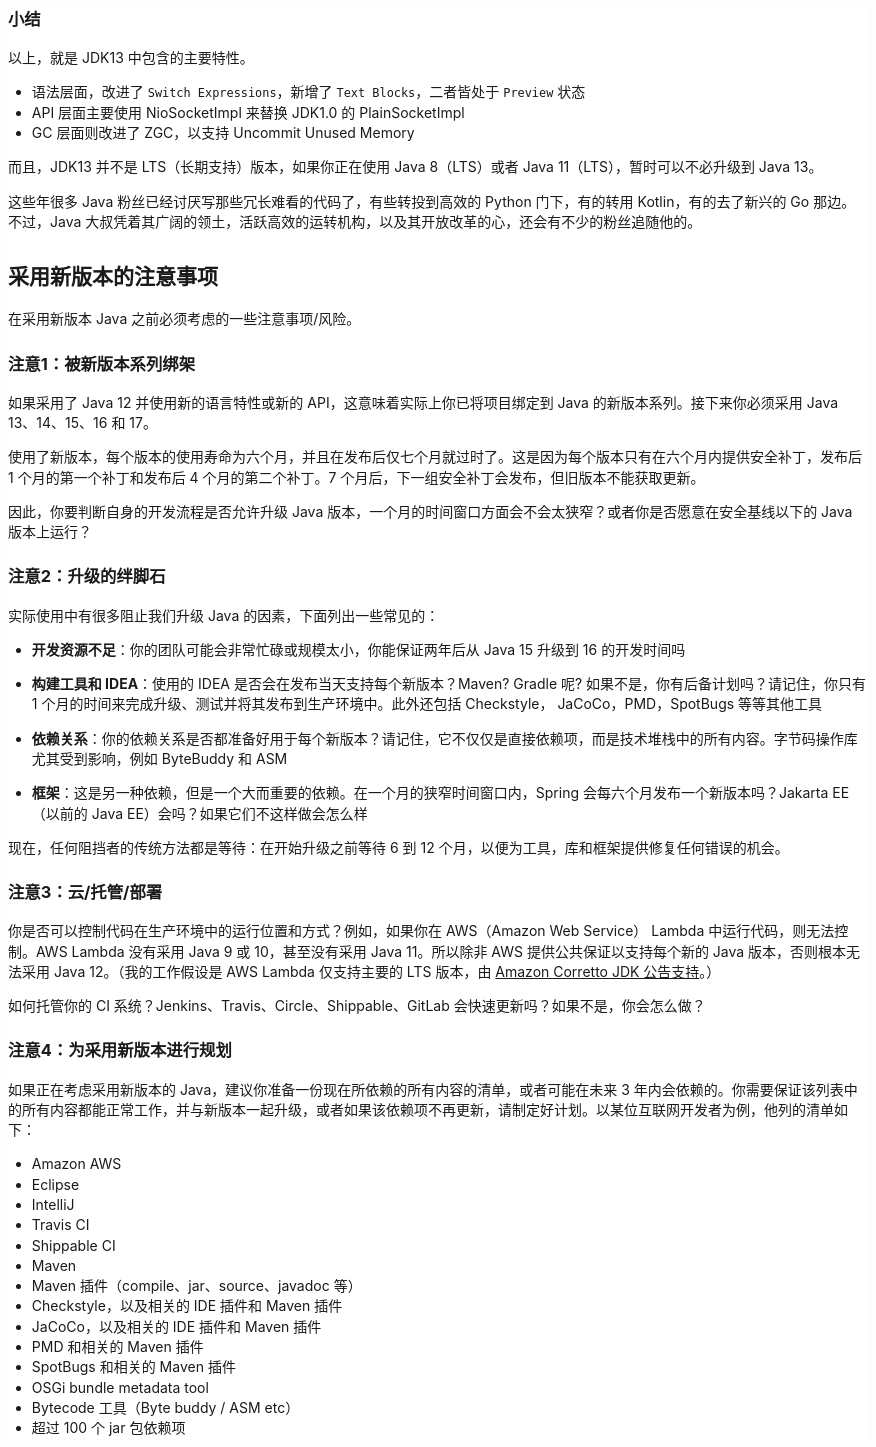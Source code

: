 ### 小结

以上，就是 JDK13 中包含的主要特性。

- 语法层面，改进了 `Switch Expressions`，新增了 `Text Blocks`，二者皆处于 `Preview` 状态
- API 层面主要使用 NioSocketImpl 来替换 JDK1.0 的 PlainSocketImpl
- GC 层面则改进了 ZGC，以支持 Uncommit Unused Memory

而且，JDK13 并不是 LTS（长期支持）版本，如果你正在使用 Java 8（LTS）或者 Java 11（LTS），暂时可以不必升级到 Java 13。

这些年很多 Java 粉丝已经讨厌写那些冗长难看的代码了，有些转投到高效的 Python 门下，有的转用 Kotlin，有的去了新兴的 Go 那边。不过，Java 大叔凭着其广阔的领土，活跃高效的运转机构，以及其开放改革的心，还会有不少的粉丝追随他的。

## 采用新版本的注意事项

在采用新版本 Java 之前必须考虑的一些注意事项/风险。

### 注意1：被新版本系列绑架

如果采用了 Java 12 并使用新的语言特性或新的 API，这意味着实际上你已将项目绑定到 Java 的新版本系列。接下来你必须采用 Java 13、14、15、16 和 17。

使用了新版本，每个版本的使用寿命为六个月，并且在发布后仅七个月就过时了。这是因为每个版本只有在六个月内提供安全补丁，发布后 1 个月的第一个补丁和发布后 4 个月的第二个补丁。7 个月后，下一组安全补丁会发布，但旧版本不能获取更新。

因此，你要判断自身的开发流程是否允许升级 Java 版本，一个月的时间窗口方面会不会太狭窄？或者你是否愿意在安全基线以下的 Java 版本上运行？

### 注意2：升级的绊脚石

实际使用中有很多阻止我们升级 Java 的因素，下面列出一些常见的：

- **开发资源不足**：你的团队可能会非常忙碌或规模太小，你能保证两年后从 Java 15 升级到 16 的开发时间吗
- **构建工具和 IDEA**：使用的 IDEA 是否会在发布当天支持每个新版本？Maven? Gradle 呢? 如果不是，你有后备计划吗？请记住，你只有 1 个月的时间来完成升级、测试并将其发布到生产环境中。此外还包括 Checkstyle， JaCoCo，PMD，SpotBugs 等等其他工具

- **依赖关系**：你的依赖关系是否都准备好用于每个新版本？请记住，它不仅仅是直接依赖项，而是技术堆栈中的所有内容。字节码操作库尤其受到影响，例如 ByteBuddy 和 ASM
- **框架**：这是另一种依赖，但是一个大而重要的依赖。在一个月的狭窄时间窗口内，Spring 会每六个月发布一个新版本吗？Jakarta EE（以前的 Java EE）会吗？如果它们不这样做会怎么样

现在，任何阻挡者的传统方法都是等待：在开始升级之前等待 6 到 12 个月，以便为工具，库和框架提供修复任何错误的机会。

### 注意3：云/托管/部署

你是否可以控制代码在生产环境中的运行位置和方式？例如，如果你在 AWS（Amazon Web Service） Lambda 中运行代码，则无法控制。AWS Lambda 没有采用 Java 9 或 10，甚至没有采用 Java 11。所以除非 AWS 提供公共保证以支持每个新的 Java 版本，否则根本无法采用 Java 12。（我的工作假设是 AWS Lambda 仅支持主要的 LTS 版本，由 [Amazon Corretto JDK 公告支持](https://twitter.com/jodastephen/status/1062678987720310786)。）

如何托管你的 CI 系统？Jenkins、Travis、Circle、Shippable、GitLab 会快速更新吗？如果不是，你会怎么做？

### 注意4：为采用新版本进行规划

如果正在考虑采用新版本的 Java，建议你准备一份现在所依赖的所有内容的清单，或者可能在未来 3 年内会依赖的。你需要保证该列表中的所有内容都能正常工作，并与新版本一起升级，或者如果该依赖项不再更新，请制定好计划。以某位互联网开发者为例，他列的清单如下：

- Amazon AWS
- Eclipse
- IntelliJ
- Travis CI
- Shippable CI
- Maven
- Maven 插件（compile、jar、source、javadoc 等）
- Checkstyle，以及相关的 IDE 插件和 Maven 插件
- JaCoCo，以及相关的 IDE 插件和 Maven 插件
- PMD 和相关的 Maven 插件
- SpotBugs 和相关的 Maven 插件
- OSGi bundle metadata tool
- Bytecode 工具（Byte buddy / ASM etc）
- 超过 100 个 jar 包依赖项
